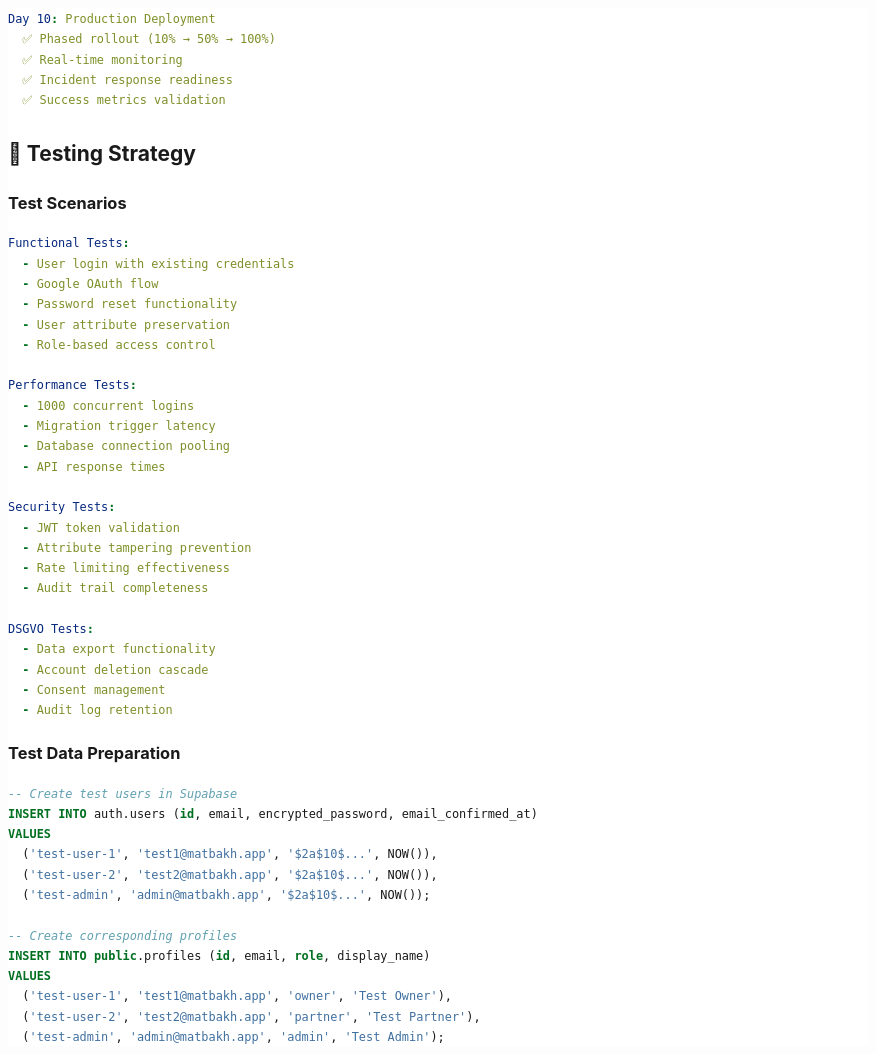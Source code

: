 ```yaml
Day 10: Production Deployment
  ✅ Phased rollout (10% → 50% → 100%)
  ✅ Real-time monitoring
  ✅ Incident response readiness
  ✅ Success metrics validation
```

## 🧪 Testing Strategy

### Test Scenarios
```yaml
Functional Tests:
  - User login with existing credentials
  - Google OAuth flow
  - Password reset functionality
  - User attribute preservation
  - Role-based access control

Performance Tests:
  - 1000 concurrent logins
  - Migration trigger latency
  - Database connection pooling
  - API response times

Security Tests:
  - JWT token validation
  - Attribute tampering prevention
  - Rate limiting effectiveness
  - Audit trail completeness

DSGVO Tests:
  - Data export functionality
  - Account deletion cascade
  - Consent management
  - Audit log retention
```

### Test Data Preparation
```sql
-- Create test users in Supabase
INSERT INTO auth.users (id, email, encrypted_password, email_confirmed_at)
VALUES 
  ('test-user-1', 'test1@matbakh.app', '$2a$10$...', NOW()),
  ('test-user-2', 'test2@matbakh.app', '$2a$10$...', NOW()),
  ('test-admin', 'admin@matbakh.app', '$2a$10$...', NOW());

-- Create corresponding profiles
INSERT INTO public.profiles (id, email, role, display_name)
VALUES
  ('test-user-1', 'test1@matbakh.app', 'owner', 'Test Owner'),
  ('test-user-2', 'test2@matbakh.app', 'partner', 'Test Partner'),
  ('test-admin', 'admin@matbakh.app', 'admin', 'Test Admin');
```
